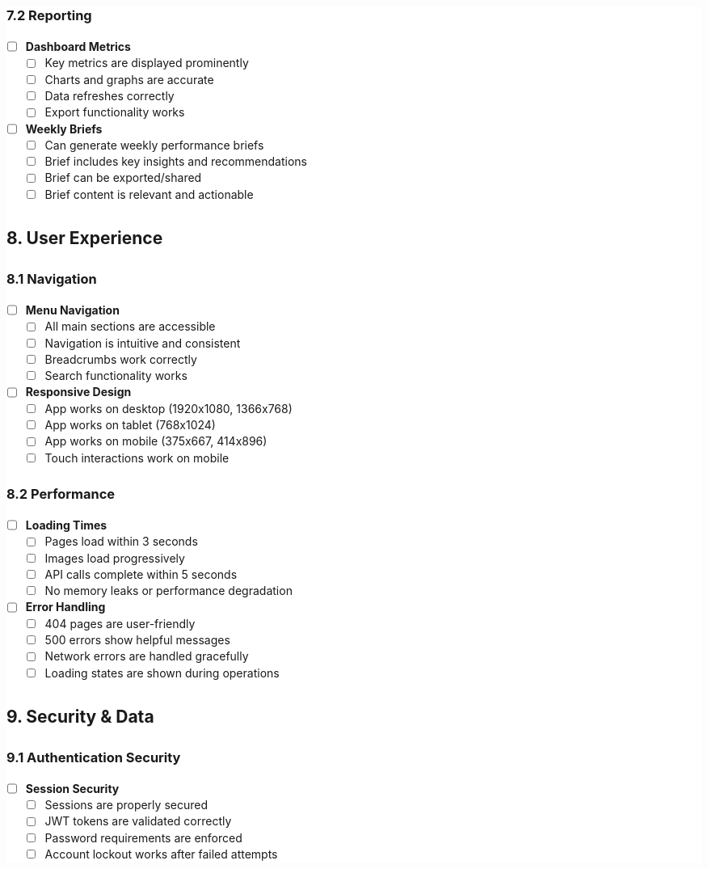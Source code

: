 ### 7.2 Reporting
- [ ] **Dashboard Metrics**
  - [ ] Key metrics are displayed prominently
  - [ ] Charts and graphs are accurate
  - [ ] Data refreshes correctly
  - [ ] Export functionality works

- [ ] **Weekly Briefs**
  - [ ] Can generate weekly performance briefs
  - [ ] Brief includes key insights and recommendations
  - [ ] Brief can be exported/shared
  - [ ] Brief content is relevant and actionable

## 8. User Experience

### 8.1 Navigation
- [ ] **Menu Navigation**
  - [ ] All main sections are accessible
  - [ ] Navigation is intuitive and consistent
  - [ ] Breadcrumbs work correctly
  - [ ] Search functionality works

- [ ] **Responsive Design**
  - [ ] App works on desktop (1920x1080, 1366x768)
  - [ ] App works on tablet (768x1024)
  - [ ] App works on mobile (375x667, 414x896)
  - [ ] Touch interactions work on mobile

### 8.2 Performance
- [ ] **Loading Times**
  - [ ] Pages load within 3 seconds
  - [ ] Images load progressively
  - [ ] API calls complete within 5 seconds
  - [ ] No memory leaks or performance degradation

- [ ] **Error Handling**
  - [ ] 404 pages are user-friendly
  - [ ] 500 errors show helpful messages
  - [ ] Network errors are handled gracefully
  - [ ] Loading states are shown during operations

## 9. Security & Data

### 9.1 Authentication Security
- [ ] **Session Security**
  - [ ] Sessions are properly secured
  - [ ] JWT tokens are validated correctly
  - [ ] Password requirements are enforced
  - [ ] Account lockout works after failed attempts

